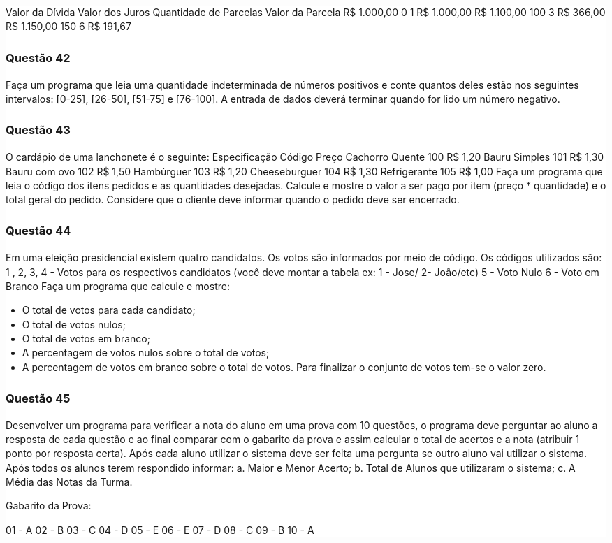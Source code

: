   Valor da Dívida Valor dos Juros Quantidade de Parcelas  Valor da Parcela
  R$ 1.000,00     0               1                       R$  1.000,00
  R$ 1.100,00     100             3                       R$    366,00
  R$ 1.150,00     150             6                       R$    191,67
### Questão 42
Faça um programa que leia uma quantidade indeterminada de números positivos e conte quantos deles estão nos seguintes intervalos: [0-25], [26-50], [51-75] e [76-100]. A entrada de dados deverá terminar quando for lido um número negativo.
### Questão 43
O cardápio de uma lanchonete é o seguinte:
  Especificação   Código  Preço
  Cachorro Quente 100     R$ 1,20
  Bauru Simples   101     R$ 1,30
  Bauru com ovo   102     R$ 1,50
  Hambúrguer      103     R$ 1,20
  Cheeseburguer   104     R$ 1,30
  Refrigerante    105     R$ 1,00
Faça um programa que leia o código dos itens pedidos e as quantidades desejadas. Calcule e mostre o valor a ser pago por item (preço * quantidade) e o total geral do pedido. Considere que o cliente deve informar quando o pedido deve ser encerrado.
### Questão 44
Em uma eleição presidencial existem quatro candidatos. Os votos são informados por meio de código. Os códigos utilizados são:
  1 , 2, 3, 4  - Votos para os respectivos candidatos 
  (você deve montar a tabela ex: 1 - Jose/ 2- João/etc)
  5 - Voto Nulo
  6 - Voto em Branco
Faça um programa que calcule e mostre:
 - O total de votos para cada candidato;
 - O total de votos nulos;
 - O total de votos em branco;
 - A percentagem de votos nulos sobre o total de votos;  
 - A percentagem de votos em branco sobre o total de votos. Para finalizar o conjunto de votos tem-se o valor zero.
### Questão 45
Desenvolver um programa para verificar a nota do aluno em uma prova com 10 questões, o programa deve perguntar ao aluno a resposta de cada questão e ao final comparar com o gabarito da prova e assim calcular o total de acertos e a nota (atribuir 1 ponto por resposta certa). Após cada aluno utilizar o sistema deve ser feita uma pergunta se outro aluno vai utilizar o sistema. Após todos os alunos terem respondido informar:
  a. Maior e Menor Acerto;
  b. Total de Alunos que utilizaram o sistema;
  c. A Média das Notas da Turma.

  Gabarito da Prova:

  01 - A
  02 - B 
  03 - C
  04 - D
  05 - E
  06 - E
  07 - D
  08 - C
  09 - B
  10 - A
